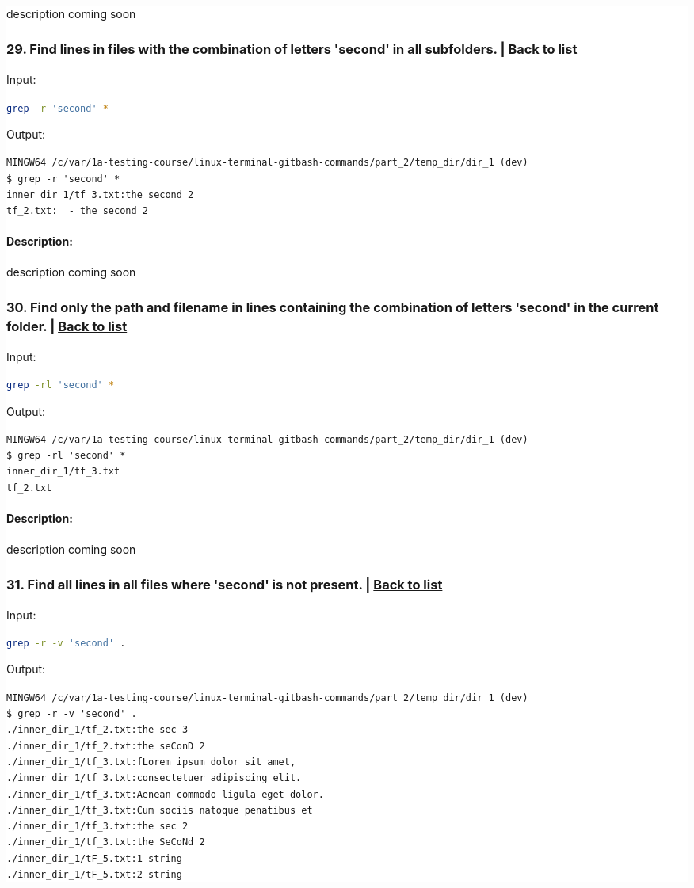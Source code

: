description coming soon

### <a id='task_29_part_2'>29. Find lines in files with the combination of letters 'second' in all subfolders.</a>  |  [Back to list](#back_task_29_part_2)
Input:
``` bash
grep -r 'second' *
```

Output:
```
MINGW64 /c/var/1a-testing-course/linux-terminal-gitbash-commands/part_2/temp_dir/dir_1 (dev)
$ grep -r 'second' *
inner_dir_1/tf_3.txt:the second 2
tf_2.txt:  - the second 2

```

#### Description:

description coming soon

### <a id='task_30_part_2'>30. Find only the path and filename in lines containing the combination of letters 'second' in the current folder.</a>  |  [Back to list](#back_task_30_part_2)
Input:
``` bash
grep -rl 'second' *
```

Output:
```
MINGW64 /c/var/1a-testing-course/linux-terminal-gitbash-commands/part_2/temp_dir/dir_1 (dev)
$ grep -rl 'second' *
inner_dir_1/tf_3.txt
tf_2.txt

```

#### Description:

description coming soon

### <a id='task_31_part_2'>31. Find all lines in all files where 'second' is not present.</a>  |  [Back to list](#back_task_31_part_2)
Input:
``` bash
grep -r -v 'second' .
```

Output:
```
MINGW64 /c/var/1a-testing-course/linux-terminal-gitbash-commands/part_2/temp_dir/dir_1 (dev)
$ grep -r -v 'second' .
./inner_dir_1/tf_2.txt:the sec 3
./inner_dir_1/tf_2.txt:the seConD 2
./inner_dir_1/tf_3.txt:fLorem ipsum dolor sit amet,
./inner_dir_1/tf_3.txt:consectetuer adipiscing elit.
./inner_dir_1/tf_3.txt:Aenean commodo ligula eget dolor.
./inner_dir_1/tf_3.txt:Cum sociis natoque penatibus et
./inner_dir_1/tf_3.txt:the sec 2
./inner_dir_1/tf_3.txt:the SeCoNd 2
./inner_dir_1/tF_5.txt:1 string
./inner_dir_1/tF_5.txt:2 string
```